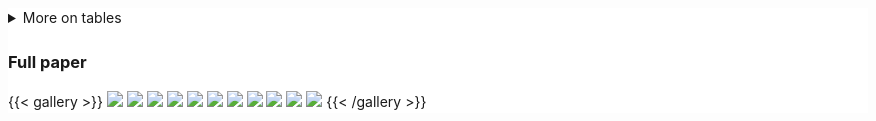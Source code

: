 


<details><summary>More on tables
</summary></details>




### Full paper

{{< gallery >}}
<img src="https://ai-paper-reviewer.com/2502.06145/1.png" class="grid-w50 md:grid-w33 xl:grid-w25" />
<img src="https://ai-paper-reviewer.com/2502.06145/2.png" class="grid-w50 md:grid-w33 xl:grid-w25" />
<img src="https://ai-paper-reviewer.com/2502.06145/3.png" class="grid-w50 md:grid-w33 xl:grid-w25" />
<img src="https://ai-paper-reviewer.com/2502.06145/4.png" class="grid-w50 md:grid-w33 xl:grid-w25" />
<img src="https://ai-paper-reviewer.com/2502.06145/5.png" class="grid-w50 md:grid-w33 xl:grid-w25" />
<img src="https://ai-paper-reviewer.com/2502.06145/6.png" class="grid-w50 md:grid-w33 xl:grid-w25" />
<img src="https://ai-paper-reviewer.com/2502.06145/7.png" class="grid-w50 md:grid-w33 xl:grid-w25" />
<img src="https://ai-paper-reviewer.com/2502.06145/8.png" class="grid-w50 md:grid-w33 xl:grid-w25" />
<img src="https://ai-paper-reviewer.com/2502.06145/9.png" class="grid-w50 md:grid-w33 xl:grid-w25" />
<img src="https://ai-paper-reviewer.com/2502.06145/10.png" class="grid-w50 md:grid-w33 xl:grid-w25" />
<img src="https://ai-paper-reviewer.com/2502.06145/11.png" class="grid-w50 md:grid-w33 xl:grid-w25" />
{{< /gallery >}}